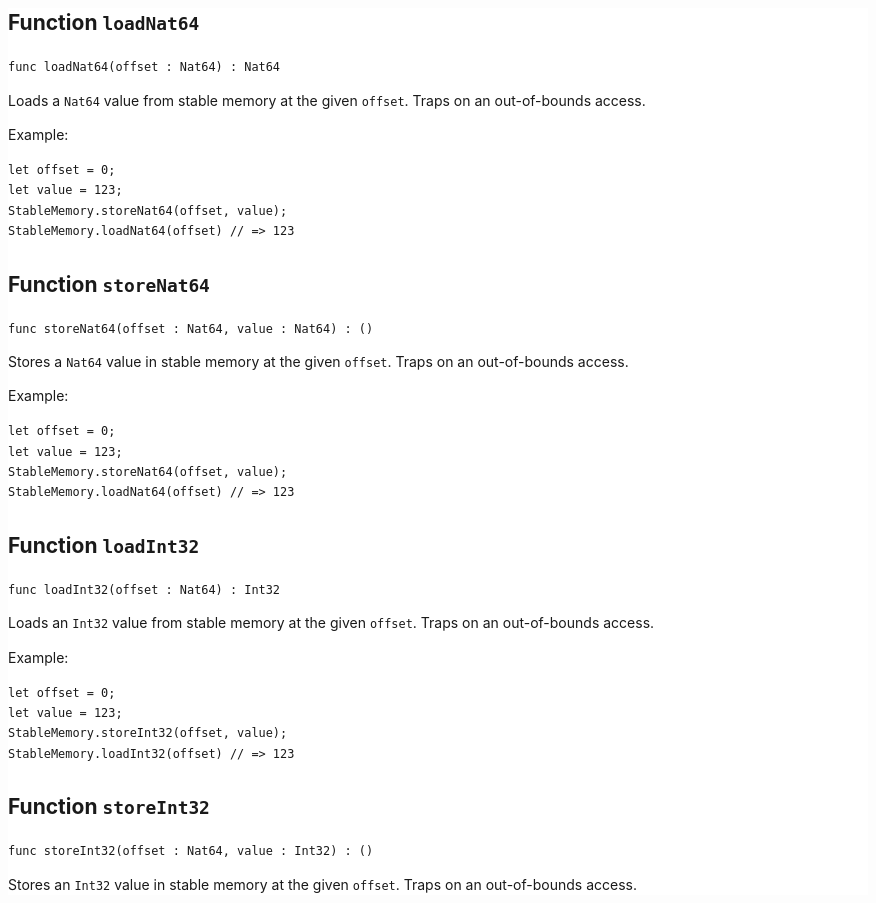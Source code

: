 ## Function `loadNat64`
``` motoko no-repl
func loadNat64(offset : Nat64) : Nat64
```

Loads a `Nat64` value from stable memory at the given `offset`.
Traps on an out-of-bounds access.

Example:
```motoko no-repl
let offset = 0;
let value = 123;
StableMemory.storeNat64(offset, value);
StableMemory.loadNat64(offset) // => 123
```

## Function `storeNat64`
``` motoko no-repl
func storeNat64(offset : Nat64, value : Nat64) : ()
```

Stores a `Nat64` value in stable memory at the given `offset`.
Traps on an out-of-bounds access.

Example:
```motoko no-repl
let offset = 0;
let value = 123;
StableMemory.storeNat64(offset, value);
StableMemory.loadNat64(offset) // => 123
```

## Function `loadInt32`
``` motoko no-repl
func loadInt32(offset : Nat64) : Int32
```

Loads an `Int32` value from stable memory at the given `offset`.
Traps on an out-of-bounds access.

Example:
```motoko no-repl
let offset = 0;
let value = 123;
StableMemory.storeInt32(offset, value);
StableMemory.loadInt32(offset) // => 123
```

## Function `storeInt32`
``` motoko no-repl
func storeInt32(offset : Nat64, value : Int32) : ()
```

Stores an `Int32` value in stable memory at the given `offset`.
Traps on an out-of-bounds access.

